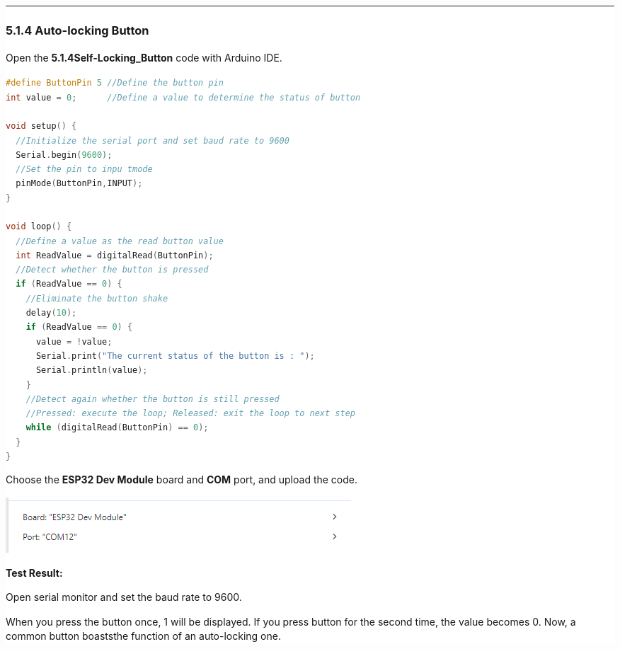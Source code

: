 ---------

### 5.1.4 Auto-locking Button

Open the **5.1.4Self-Locking_Button** code with Arduino IDE.

```c
#define ButtonPin 5 //Define the button pin
int value = 0;      //Define a value to determine the status of button

void setup() {
  //Initialize the serial port and set baud rate to 9600
  Serial.begin(9600);
  //Set the pin to inpu tmode
  pinMode(ButtonPin,INPUT);
}

void loop() {
  //Define a value as the read button value
  int ReadValue = digitalRead(ButtonPin); 
  //Detect whether the button is pressed
  if (ReadValue == 0) {
    //Eliminate the button shake
    delay(10);  
    if (ReadValue == 0) {
      value = !value;
      Serial.print("The current status of the button is : ");
      Serial.println(value);
    }
    //Detect again whether the button is still pressed
    //Pressed: execute the loop; Released: exit the loop to next step
    while (digitalRead(ButtonPin) == 0); 
  }
}

```

Choose the **ESP32 Dev Module** board and **COM** port, and upload the code.

![5458448](./media/5458448.png)

**Test Result:**

Open serial monitor and set the baud rate to 9600. 

When you press the button once, 1 will be displayed. If you press button for the second time, the value becomes 0. Now, a common button boaststhe function of an auto-locking one.
